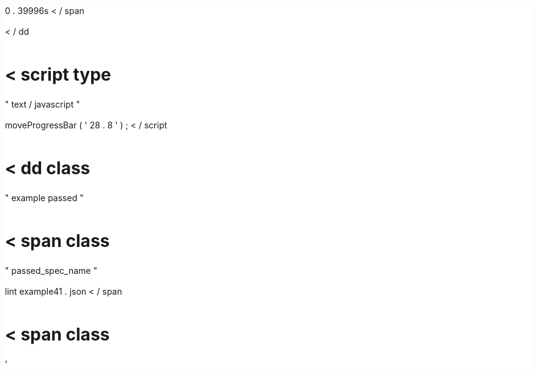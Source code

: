 0
.
39996s
<
/
span
>
<
/
dd
>
<
script
type
=
"
text
/
javascript
"
>
moveProgressBar
(
'
28
.
8
'
)
;
<
/
script
>
<
dd
class
=
"
example
passed
"
>
<
span
class
=
"
passed_spec_name
"
>
lint
example41
.
json
<
/
span
>
<
span
class
=
'